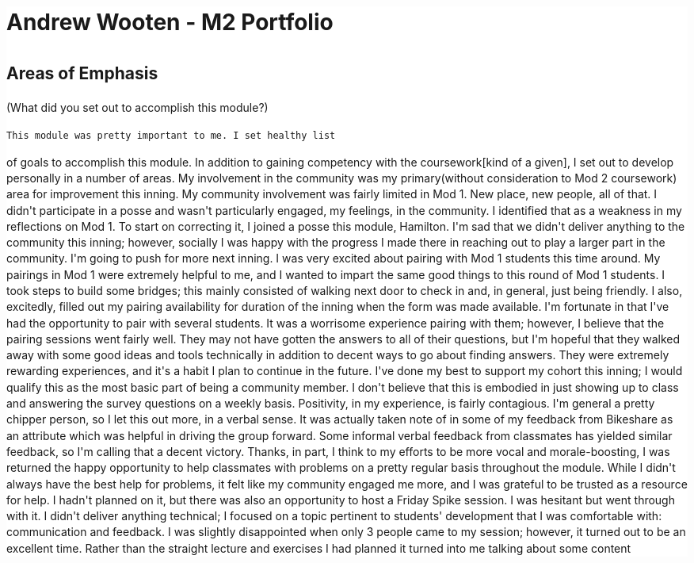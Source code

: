 # Andrew Wooten - M2 Portfolio

## Areas of Emphasis

(What did you set out to accomplish this module?)

    This module was pretty important to me. I set healthy list
  of goals to accomplish this module. In addition to
  gaining competency with the coursework[kind of a given], I
  set out to develop personally in a number of areas. My
  involvement in the community was my primary(without
  consideration to Mod 2 coursework) area for improvement
  this inning.
    My community involvement was fairly limited in Mod 1.
  New place, new people, all of that. I didn't participate
  in a posse and wasn't particularly engaged, my feelings, in
  the community. I identified that as a weakness in my
  reflections on Mod 1. To start on correcting it, I joined a
  posse this module, Hamilton. I'm sad that we didn't deliver
  anything to the community this inning; however, socially I
  was happy with the progress I made there in reaching out to
  play a larger part in the community. I'm going to push for
  more next inning.
    I was very excited about pairing with Mod 1 students this
  time around. My pairings in Mod 1 were extremely helpful to
  me, and I wanted to impart the same good things to this round
  of Mod 1 students. I took steps to build some bridges; this
  mainly consisted of walking next door to check in and, in general,
  just being friendly. I also, excitedly, filled out my pairing
  availability for duration of the inning when the form was made
  available. I'm fortunate in that I've had the opportunity to
  pair with several students. It was a worrisome experience
  pairing with them; however, I believe that the pairing sessions
  went fairly well. They may not have gotten the answers to all
  of their questions, but I'm hopeful that they walked away with
  some good ideas and tools technically in addition to decent
  ways to go about finding answers. They were extremely rewarding
  experiences, and it's a habit I plan to continue in the future.
    I've done my best to support my cohort this inning; I would
  qualify this as the most basic part of being a community member.
  I don't believe that this is embodied in just showing up to class
  and answering the survey questions on a weekly basis. Positivity,
  in my experience, is fairly contagious. I'm general a pretty
  chipper person, so I let this out more, in a verbal sense. It
  was actually taken note of in some of my feedback from Bikeshare
  as an attribute which was helpful in driving the group forward.
  Some informal verbal feedback from classmates has yielded similar
  feedback, so I'm calling that a decent victory. Thanks, in part,
  I think to my efforts to be more vocal and morale-boosting,
  I was returned the happy opportunity to help classmates with
  problems on a pretty regular basis throughout the module. While
  I didn't always have the best help for problems, it felt like my
  community engaged me more, and I was grateful to be trusted as
  a resource for help.
    I hadn't planned on it, but there was also an opportunity to
  host a Friday Spike session. I was hesitant but went through
  with it. I didn't deliver anything technical; I focused on a
  topic pertinent to students' development that I was comfortable
  with: communication and feedback. I was slightly disappointed
  when only 3 people came to my session; however, it turned out to
  be an excellent time. Rather than the straight lecture and
  exercises I had planned it turned into me talking about some content